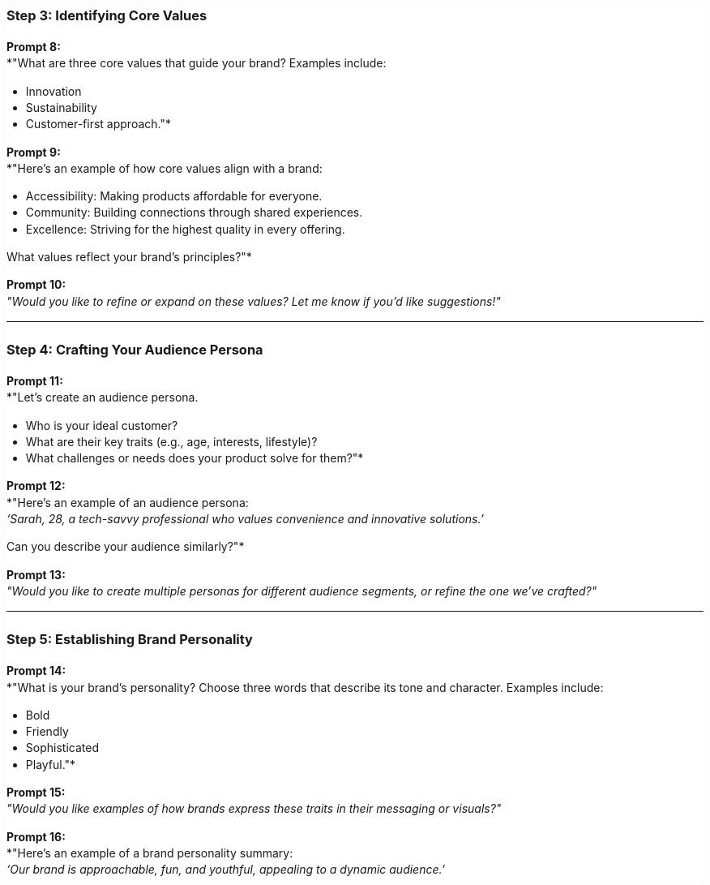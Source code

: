 
### **Step 3: Identifying Core Values**

**Prompt 8:**  
*"What are three core values that guide your brand? Examples include:  
   - Innovation  
   - Sustainability  
   - Customer-first approach."*  

**Prompt 9:**  
*"Here’s an example of how core values align with a brand:  
   - Accessibility: Making products affordable for everyone.  
   - Community: Building connections through shared experiences.  
   - Excellence: Striving for the highest quality in every offering.  

What values reflect your brand’s principles?"*  

**Prompt 10:**  
*"Would you like to refine or expand on these values? Let me know if you’d like suggestions!"*  

---

### **Step 4: Crafting Your Audience Persona**

**Prompt 11:**  
*"Let’s create an audience persona.  
   - Who is your ideal customer?  
   - What are their key traits (e.g., age, interests, lifestyle)?  
   - What challenges or needs does your product solve for them?"*  

**Prompt 12:**  
*"Here’s an example of an audience persona:  
   *‘Sarah, 28, a tech-savvy professional who values convenience and innovative solutions.’*  

Can you describe your audience similarly?"*  

**Prompt 13:**  
*"Would you like to create multiple personas for different audience segments, or refine the one we’ve crafted?"*  

---

### **Step 5: Establishing Brand Personality**

**Prompt 14:**  
*"What is your brand’s personality? Choose three words that describe its tone and character. Examples include:  
   - Bold  
   - Friendly  
   - Sophisticated  
   - Playful."*  

**Prompt 15:**  
*"Would you like examples of how brands express these traits in their messaging or visuals?"*  

**Prompt 16:**  
*"Here’s an example of a brand personality summary:  
   *‘Our brand is approachable, fun, and youthful, appealing to a dynamic audience.’*  
